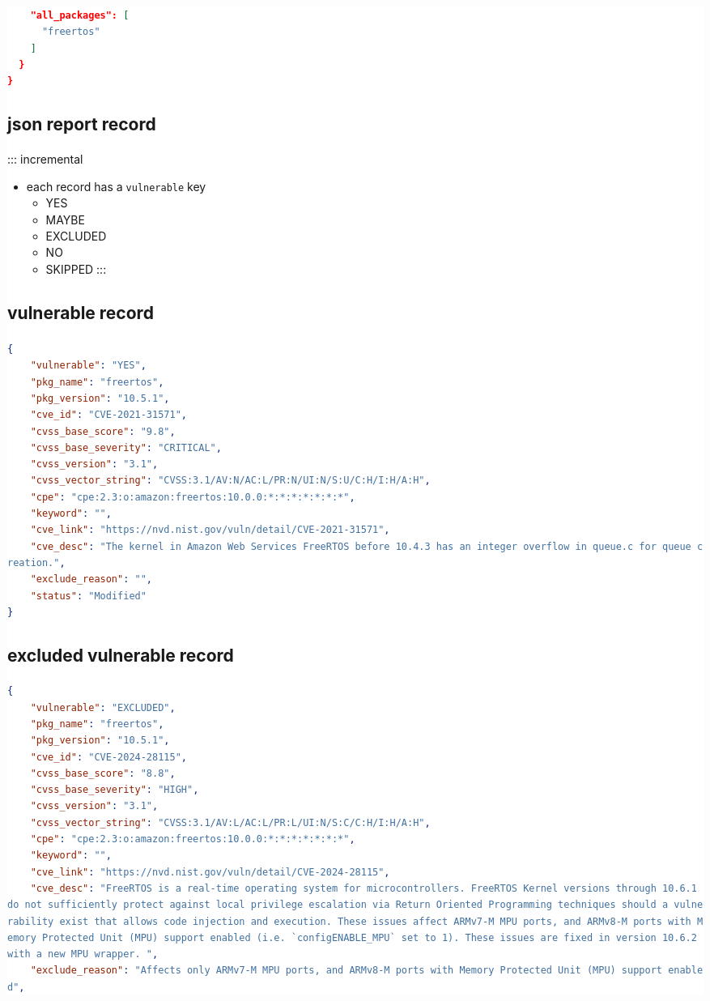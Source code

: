 ```json
    "all_packages": [
      "freertos"
    ]
  }
}
```

## json report record

::: incremental
- each record has a `vulnerable` key
  - YES
  - MAYBE
  - EXCLUDED
  - NO
  - SKIPPED
:::

## vulnerable record

```json
{
    "vulnerable": "YES",
    "pkg_name": "freertos",
    "pkg_version": "10.5.1",
    "cve_id": "CVE-2021-31571",
    "cvss_base_score": "9.8",
    "cvss_base_severity": "CRITICAL",
    "cvss_version": "3.1",
    "cvss_vector_string": "CVSS:3.1/AV:N/AC:L/PR:N/UI:N/S:U/C:H/I:H/A:H",
    "cpe": "cpe:2.3:o:amazon:freertos:10.0.0:*:*:*:*:*:*:*",
    "keyword": "", 
    "cve_link": "https://nvd.nist.gov/vuln/detail/CVE-2021-31571",
    "cve_desc": "The kernel in Amazon Web Services FreeRTOS before 10.4.3 has an integer overflow in queue.c for queue creation.",
    "exclude_reason": "",
    "status": "Modified"
}
```

## excluded vulnerable record
```json
{
    "vulnerable": "EXCLUDED",
    "pkg_name": "freertos",
    "pkg_version": "10.5.1",
    "cve_id": "CVE-2024-28115",
    "cvss_base_score": "8.8",
    "cvss_base_severity": "HIGH",
    "cvss_version": "3.1",
    "cvss_vector_string": "CVSS:3.1/AV:L/AC:L/PR:L/UI:N/S:C/C:H/I:H/A:H",
    "cpe": "cpe:2.3:o:amazon:freertos:10.0.0:*:*:*:*:*:*:*",
    "keyword": "",
    "cve_link": "https://nvd.nist.gov/vuln/detail/CVE-2024-28115",
    "cve_desc": "FreeRTOS is a real-time operating system for microcontrollers. FreeRTOS Kernel versions through 10.6.1 do not sufficiently protect against local privilege escalation via Return Oriented Programming techniques should a vulnerability exist that allows code injection and execution. These issues affect ARMv7-M MPU ports, and ARMv8-M ports with Memory Protected Unit (MPU) support enabled (i.e. `configENABLE_MPU` set to 1). These issues are fixed in version 10.6.2 with a new MPU wrapper. ",
    "exclude_reason": "Affects only ARMv7-M MPU ports, and ARMv8-M ports with Memory Protected Unit (MPU) support enabled",
```